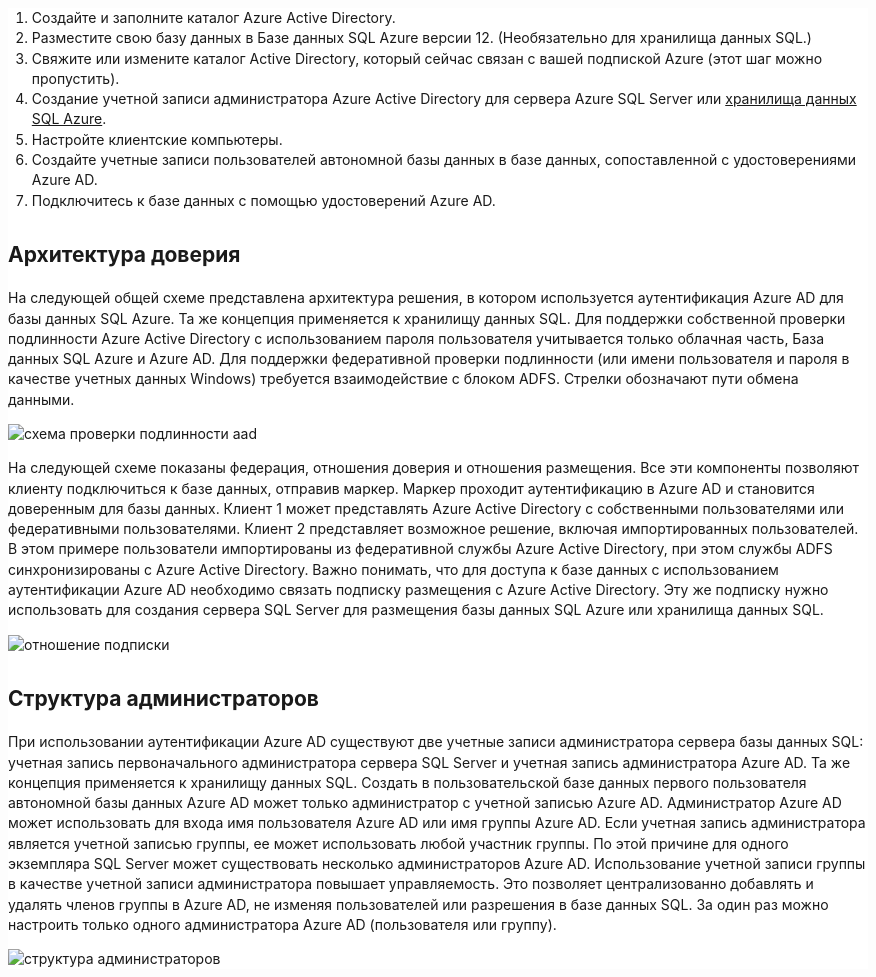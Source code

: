 1. Создайте и заполните каталог Azure Active Directory.
2. Разместите свою базу данных в Базе данных SQL Azure версии 12. (Необязательно для хранилища данных SQL.)
3. Свяжите или измените каталог Active Directory, который сейчас связан с вашей подпиской Azure (этот шаг можно пропустить).
4. Создание учетной записи администратора Azure Active Directory для сервера Azure SQL Server или [хранилища данных SQL Azure](https://azure.microsoft.com/services/sql-data-warehouse/).
5. Настройте клиентские компьютеры.
6. Создайте учетные записи пользователей автономной базы данных в базе данных, сопоставленной с удостоверениями Azure AD.
7. Подключитесь к базе данных с помощью удостоверений Azure AD.


## Архитектура доверия

На следующей общей схеме представлена архитектура решения, в котором используется аутентификация Azure AD для базы данных SQL Azure. Та же концепция применяется к хранилищу данных SQL. Для поддержки собственной проверки подлинности Azure Active Directory с использованием пароля пользователя учитывается только облачная часть, База данных SQL Azure и Azure AD. Для поддержки федеративной проверки подлинности (или имени пользователя и пароля в качестве учетных данных Windows) требуется взаимодействие с блоком ADFS. Стрелки обозначают пути обмена данными.

![схема проверки подлинности aad][1]

На следующей схеме показаны федерация, отношения доверия и отношения размещения. Все эти компоненты позволяют клиенту подключиться к базе данных, отправив маркер. Маркер проходит аутентификацию в Azure AD и становится доверенным для базы данных. Клиент 1 может представлять Azure Active Directory с собственными пользователями или федеративными пользователями. Клиент 2 представляет возможное решение, включая импортированных пользователей. В этом примере пользователи импортированы из федеративной службы Azure Active Directory, при этом службы ADFS синхронизированы с Azure Active Directory. Важно понимать, что для доступа к базе данных с использованием аутентификации Azure AD необходимо связать подписку размещения с Azure Active Directory. Эту же подписку нужно использовать для создания сервера SQL Server для размещения базы данных SQL Azure или хранилища данных SQL.

![отношение подписки][2]

## Структура администраторов

При использовании аутентификации Azure AD существуют две учетные записи администратора сервера базы данных SQL: учетная запись первоначального администратора сервера SQL Server и учетная запись администратора Azure AD. Та же концепция применяется к хранилищу данных SQL. Создать в пользовательской базе данных первого пользователя автономной базы данных Azure AD может только администратор с учетной записью Azure AD. Администратор Azure AD может использовать для входа имя пользователя Azure AD или имя группы Azure AD. Если учетная запись администратора является учетной записью группы, ее может использовать любой участник группы. По этой причине для одного экземпляра SQL Server может существовать несколько администраторов Azure AD. Использование учетной записи группы в качестве учетной записи администратора повышает управляемость. Это позволяет централизованно добавлять и удалять членов группы в Azure AD, не изменяя пользователей или разрешения в базе данных SQL. За один раз можно настроить только одного администратора Azure AD (пользователя или группу).

![структура администраторов][3]


[1]: ./media/sql-database-aad-authentication/1aad-auth-diagram.png
[2]: ./media/sql-database-aad-authentication/2subscription-relationship.png
[3]: ./media/sql-database-aad-authentication/3admin-structure.png
[4]: ./media/sql-database-aad-authentication/4select-subscription.png
[5]: ./media/sql-database-aad-authentication/5ad-settings-portal.png
[6]: ./media/sql-database-aad-authentication/6edit-directory-select.png
[7]: ./media/sql-database-aad-authentication/7edit-directory-confirm.png
[8]: ./media/sql-database-aad-authentication/8choose-ad.png
[9]: ./media/sql-database-aad-authentication/9ad-settings.png
[10]: ./media/sql-database-aad-authentication/10choose-admin.png
[11]: ./media/sql-database-aad-authentication/11connect-using-int-auth.png
[12]: ./media/sql-database-aad-authentication/12connect-using-pw-auth.png
[13]: ./media/sql-database-aad-authentication/13connect-to-db.png